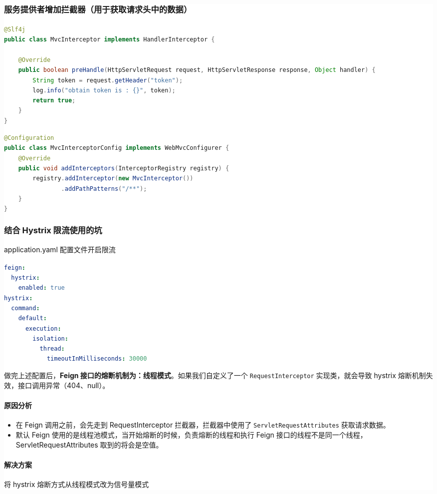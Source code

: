 ### 服务提供者增加拦截器（用于获取请求头中的数据）

```java
@Slf4j
public class MvcInterceptor implements HandlerInterceptor {

    @Override
    public boolean preHandle(HttpServletRequest request, HttpServletResponse response, Object handler) {
        String token = request.getHeader("token");
        log.info("obtain token is : {}", token);
        return true;
    }
}
```

```java
@Configuration
public class MvcInterceptorConfig implements WebMvcConfigurer {
    @Override
    public void addInterceptors(InterceptorRegistry registry) {
        registry.addInterceptor(new MvcInterceptor())
                .addPathPatterns("/**");
    }
}
```

### 结合 Hystrix 限流使用的坑

application.yaml 配置文件开启限流

```yaml
feign:
  hystrix:
    enabled: true
hystrix:
  command:
    default:
      execution:
        isolation:
          thread:
            timeoutInMilliseconds: 30000
```

做完上述配置后，**Feign 接口的熔断机制为：线程模式**。如果我们自定义了一个 `RequestInterceptor` 实现类，就会导致 hystrix 熔断机制失效，接口调用异常（404、null）。

#### 原因分析

- 在 Feign 调用之前，会先走到 RequestInterceptor 拦截器，拦截器中使用了 `ServletRequestAttributes` 获取请求数据。
- 默认 Feign 使用的是线程池模式，当开始熔断的时候，负责熔断的线程和执行 Feign 接口的线程不是同一个线程，ServletRequestAttributes 取到的将会是空值。

#### 解决方案

将 hystrix 熔断方式从线程模式改为信号量模式
